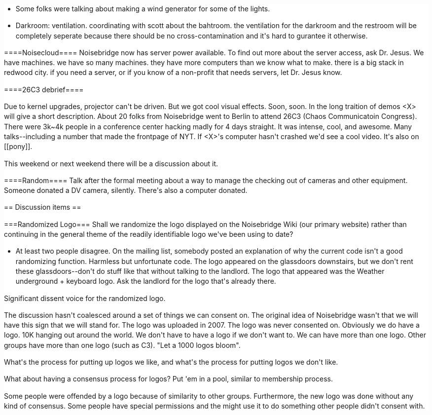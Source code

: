* Some folks were talking about making a wind generator for some of the lights. 

* Darkroom: ventilation. coordinating with scott about the bahtroom. the ventilation for the darkroom and the restroom will be completely seperate because there should be no cross-contamination and it's hard to gurantee it otherwise.


====Noisecloud====
Noisebridge now has server power available. To find out more about the server access, ask Dr. Jesus.
We have machines. we have so many machines. they have more computers than we know what to make. there is a big stack in redwood city. if you need a server, or if you know of a non-profit that needs servers, let Dr. Jesus know.

====26C3 debrief====

Due to kernel upgrades, projector can't be driven. But we got cool visual effects. Soon, soon. In the long traition of demos &lt;X> will give a short description. About 20 folks from Noisebridge went to Berlin to attend 26C3 (Chaos Communicatoin Congress). There were 3k~4k people in a conference center hacking madly for 4 days straight. It was intense, cool, and awesome. Many talks--including a number that made the frontpage of NYT. If &lt;X>'s computer hasn't crashed we'd see a cool video. It's also on [[pony]].

This weekend or next weekend there will be a discussion about it. 

====Random====
Talk after the formal meeting about a way to manage the checking out of cameras and other equipment.
Someone donated a DV camera, silently. There's also a computer donated. 

== Discussion items ==

===Randomized Logo===
Shall we randomize the logo displayed on the Noisebridge Wiki (our primary website) rather than continuing in the general theme of the readily identifiable logo we've been using to date?

* At least two people disagree. On the mailing list, somebody posted an explanation of why the current code isn't a good randomizing function. Harmless but unfortunate code. The logo appeared on the glassdoors downstairs, but we don't rent these glassdoors--don't do stuff like that without talking to the landlord. The logo that appeared was the Weather underground + keyboard logo. Ask the landlord for the logo that's already there. 

Significant dissent voice for the randomized logo. 

The discussion hasn't coalesced around a set of things we can consent on. The original idea of Noisebridge wasn't that we will have this sign that we will stand for. The logo was uploaded in 2007. The logo was never consented on. Obviously we do have a logo. 10K hanging out around the world. We don't have to have a logo if we don't want to. We can have more than one logo. Other groups have more than one logo (such as C3). "Let a 1000 logos bloom".

What's the process for putting up logos we like, and what's the process for putting logos we don't like.

What about having a consensus process for logos? Put 'em in a pool, similar to membership process.

Some people were offended by a logo because of similarity to other groups. Furthermore, the new logo was done without any kind of consensus. Some people have special permissions and the might use it to do something other people didn't consent with. 
